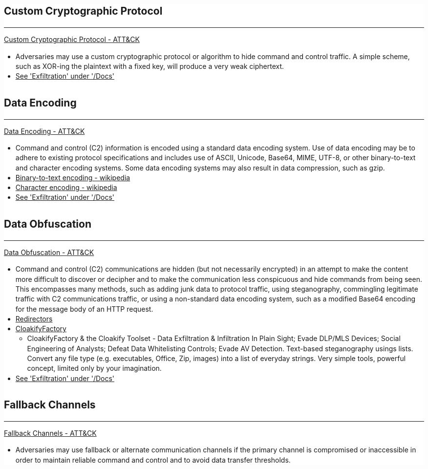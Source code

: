 ## Custom Cryptographic Protocol
-------------------------------
[Custom Cryptographic Protocol - ATT&CK](https://attack.mitre.org/wiki/Technique/T1024)
* Adversaries may use a custom cryptographic protocol or algorithm to hide command and control traffic. A simple scheme, such as XOR-ing the plaintext with a fixed key, will produce a very weak ciphertext. 
* [See 'Exfiltration' under '/Docs'](../../Exfiltration.md)








## Data Encoding
-------------------------------
[Data Encoding - ATT&CK](https://attack.mitre.org/wiki/Technique/T1132)
* Command and control (C2) information is encoded using a standard data encoding system. Use of data encoding may be to adhere to existing protocol specifications and includes use of ASCII, Unicode, Base64, MIME, UTF-8, or other binary-to-text and character encoding systems. Some data encoding systems may also result in data compression, such as gzip. 
* [Binary-to-text encoding - wikipedia](https://en.wikipedia.org/wiki/Binary-to-text_encoding)
* [Character encoding - wikipedia](https://en.wikipedia.org/wiki/Character_encoding)
* [See 'Exfiltration' under '/Docs'](../../Exfiltration.md)




## Data Obfuscation
-------------------------------
[Data Obfuscation - ATT&CK](https://attack.mitre.org/wiki/Technique/T1001)
* Command and control (C2) communications are hidden (but not necessarily encrypted) in an attempt to make the content more difficult to discover or decipher and to make the communication less conspicuous and hide commands from being seen. This encompasses many methods, such as adding junk data to protocol traffic, using steganography, commingling legitimate traffic with C2 communications traffic, or using a non-standard data encoding system, such as a modified Base64 encoding for the message body of an HTTP request. 
* [Redirectors](https://github.com/bluscreenofjeff/Red-Team-Infrastructure-Wiki#redirectors)
* [CloakifyFactory](https://github.com/TryCatchHCF/Cloakify)
	* CloakifyFactory & the Cloakify Toolset - Data Exfiltration & Infiltration In Plain Sight; Evade DLP/MLS Devices; Social Engineering of Analysts; Defeat Data Whitelisting Controls; Evade AV Detection. Text-based steganography usings lists. Convert any file type (e.g. executables, Office, Zip, images) into a list of everyday strings. Very simple tools, powerful concept, limited only by your imagination.
* [See 'Exfiltration' under '/Docs'](../../Exfiltration.md)







## Fallback Channels
-------------------------------
[Fallback Channels - ATT&CK](https://attack.mitre.org/wiki/Technique/T1008)
* Adversaries may use fallback or alternate communication channels if the primary channel is compromised or inaccessible in order to maintain reliable command and control and to avoid data transfer thresholds. 
